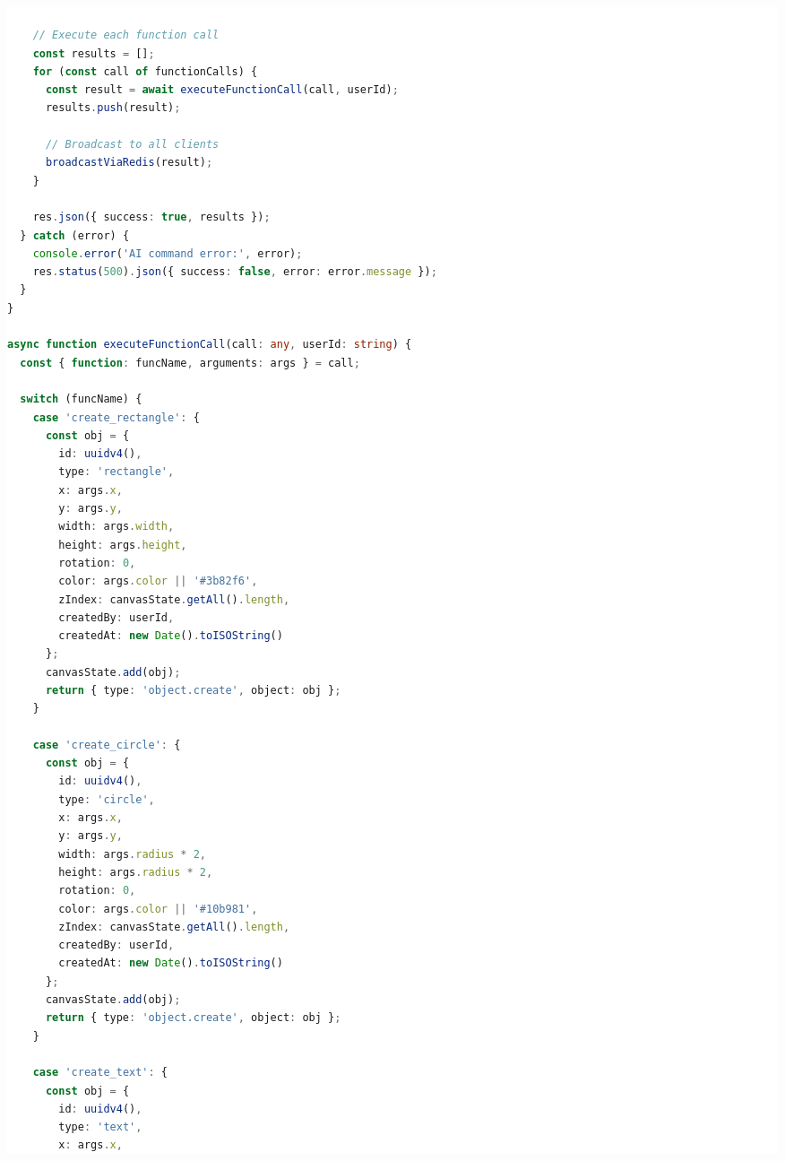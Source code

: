    ```typescript

       // Execute each function call
       const results = [];
       for (const call of functionCalls) {
         const result = await executeFunctionCall(call, userId);
         results.push(result);

         // Broadcast to all clients
         broadcastViaRedis(result);
       }

       res.json({ success: true, results });
     } catch (error) {
       console.error('AI command error:', error);
       res.status(500).json({ success: false, error: error.message });
     }
   }

   async function executeFunctionCall(call: any, userId: string) {
     const { function: funcName, arguments: args } = call;

     switch (funcName) {
       case 'create_rectangle': {
         const obj = {
           id: uuidv4(),
           type: 'rectangle',
           x: args.x,
           y: args.y,
           width: args.width,
           height: args.height,
           rotation: 0,
           color: args.color || '#3b82f6',
           zIndex: canvasState.getAll().length,
           createdBy: userId,
           createdAt: new Date().toISOString()
         };
         canvasState.add(obj);
         return { type: 'object.create', object: obj };
       }

       case 'create_circle': {
         const obj = {
           id: uuidv4(),
           type: 'circle',
           x: args.x,
           y: args.y,
           width: args.radius * 2,
           height: args.radius * 2,
           rotation: 0,
           color: args.color || '#10b981',
           zIndex: canvasState.getAll().length,
           createdBy: userId,
           createdAt: new Date().toISOString()
         };
         canvasState.add(obj);
         return { type: 'object.create', object: obj };
       }

       case 'create_text': {
         const obj = {
           id: uuidv4(),
           type: 'text',
           x: args.x,
   ```